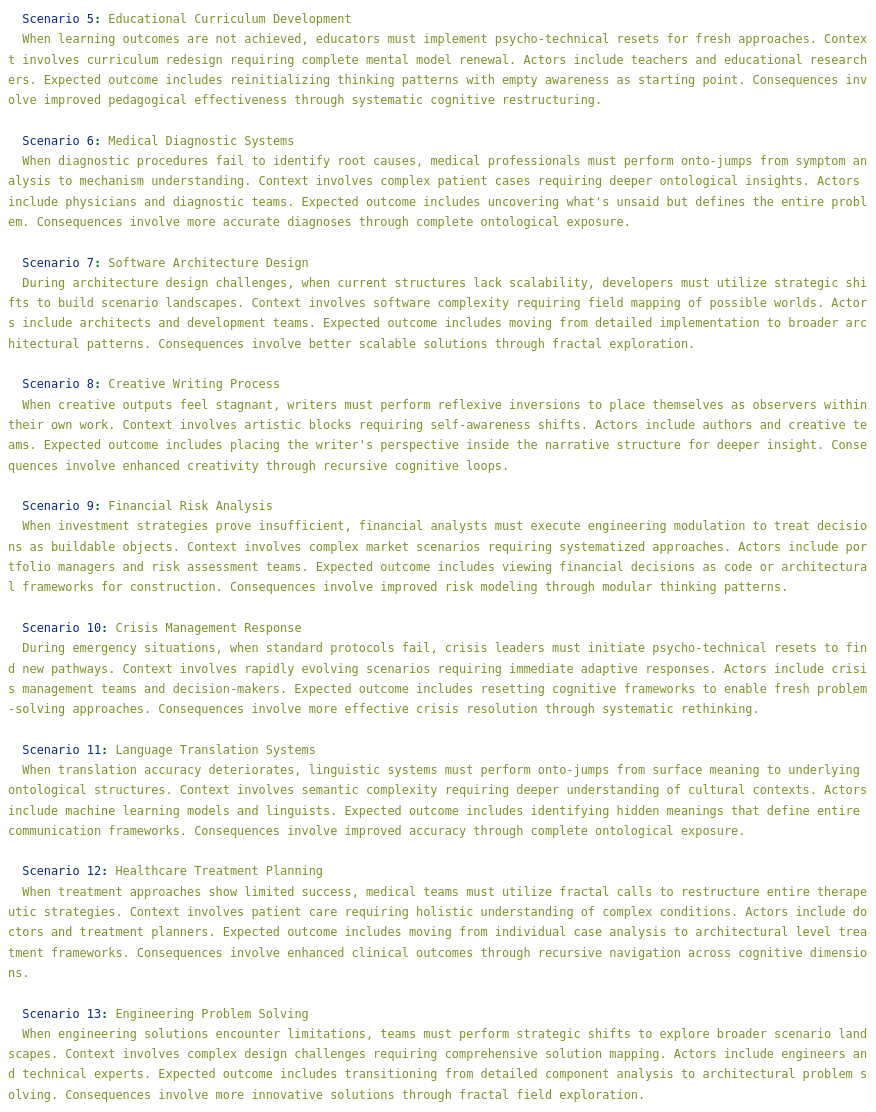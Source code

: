 ```yaml
  Scenario 5: Educational Curriculum Development
  When learning outcomes are not achieved, educators must implement psycho-technical resets for fresh approaches. Context involves curriculum redesign requiring complete mental model renewal. Actors include teachers and educational researchers. Expected outcome includes reinitializing thinking patterns with empty awareness as starting point. Consequences involve improved pedagogical effectiveness through systematic cognitive restructuring.

  Scenario 6: Medical Diagnostic Systems
  When diagnostic procedures fail to identify root causes, medical professionals must perform onto-jumps from symptom analysis to mechanism understanding. Context involves complex patient cases requiring deeper ontological insights. Actors include physicians and diagnostic teams. Expected outcome includes uncovering what's unsaid but defines the entire problem. Consequences involve more accurate diagnoses through complete ontological exposure.

  Scenario 7: Software Architecture Design
  During architecture design challenges, when current structures lack scalability, developers must utilize strategic shifts to build scenario landscapes. Context involves software complexity requiring field mapping of possible worlds. Actors include architects and development teams. Expected outcome includes moving from detailed implementation to broader architectural patterns. Consequences involve better scalable solutions through fractal exploration.

  Scenario 8: Creative Writing Process
  When creative outputs feel stagnant, writers must perform reflexive inversions to place themselves as observers within their own work. Context involves artistic blocks requiring self-awareness shifts. Actors include authors and creative teams. Expected outcome includes placing the writer's perspective inside the narrative structure for deeper insight. Consequences involve enhanced creativity through recursive cognitive loops.

  Scenario 9: Financial Risk Analysis
  When investment strategies prove insufficient, financial analysts must execute engineering modulation to treat decisions as buildable objects. Context involves complex market scenarios requiring systematized approaches. Actors include portfolio managers and risk assessment teams. Expected outcome includes viewing financial decisions as code or architectural frameworks for construction. Consequences involve improved risk modeling through modular thinking patterns.

  Scenario 10: Crisis Management Response
  During emergency situations, when standard protocols fail, crisis leaders must initiate psycho-technical resets to find new pathways. Context involves rapidly evolving scenarios requiring immediate adaptive responses. Actors include crisis management teams and decision-makers. Expected outcome includes resetting cognitive frameworks to enable fresh problem-solving approaches. Consequences involve more effective crisis resolution through systematic rethinking.

  Scenario 11: Language Translation Systems
  When translation accuracy deteriorates, linguistic systems must perform onto-jumps from surface meaning to underlying ontological structures. Context involves semantic complexity requiring deeper understanding of cultural contexts. Actors include machine learning models and linguists. Expected outcome includes identifying hidden meanings that define entire communication frameworks. Consequences involve improved accuracy through complete ontological exposure.

  Scenario 12: Healthcare Treatment Planning
  When treatment approaches show limited success, medical teams must utilize fractal calls to restructure entire therapeutic strategies. Context involves patient care requiring holistic understanding of complex conditions. Actors include doctors and treatment planners. Expected outcome includes moving from individual case analysis to architectural level treatment frameworks. Consequences involve enhanced clinical outcomes through recursive navigation across cognitive dimensions.

  Scenario 13: Engineering Problem Solving
  When engineering solutions encounter limitations, teams must perform strategic shifts to explore broader scenario landscapes. Context involves complex design challenges requiring comprehensive solution mapping. Actors include engineers and technical experts. Expected outcome includes transitioning from detailed component analysis to architectural problem solving. Consequences involve more innovative solutions through fractal field exploration.

```